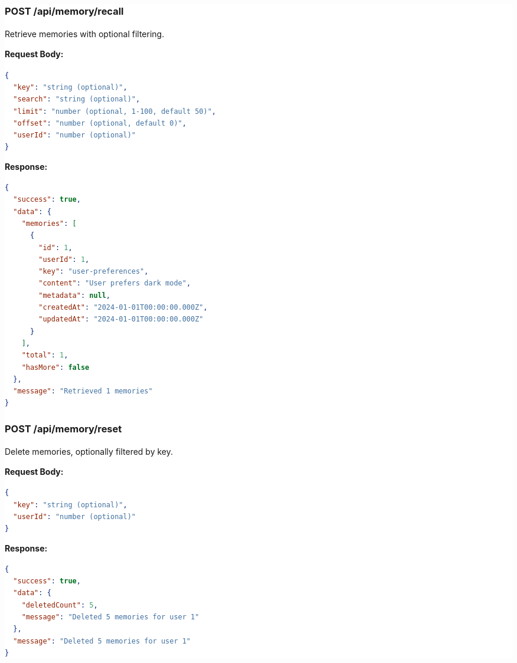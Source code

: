 ### POST /api/memory/recall

Retrieve memories with optional filtering.

**Request Body:**

```json
{
  "key": "string (optional)",
  "search": "string (optional)",
  "limit": "number (optional, 1-100, default 50)",
  "offset": "number (optional, default 0)",
  "userId": "number (optional)"
}
```

**Response:**

```json
{
  "success": true,
  "data": {
    "memories": [
      {
        "id": 1,
        "userId": 1,
        "key": "user-preferences",
        "content": "User prefers dark mode",
        "metadata": null,
        "createdAt": "2024-01-01T00:00:00.000Z",
        "updatedAt": "2024-01-01T00:00:00.000Z"
      }
    ],
    "total": 1,
    "hasMore": false
  },
  "message": "Retrieved 1 memories"
}
```

### POST /api/memory/reset

Delete memories, optionally filtered by key.

**Request Body:**

```json
{
  "key": "string (optional)",
  "userId": "number (optional)"
}
```

**Response:**

```json
{
  "success": true,
  "data": {
    "deletedCount": 5,
    "message": "Deleted 5 memories for user 1"
  },
  "message": "Deleted 5 memories for user 1"
}
```
